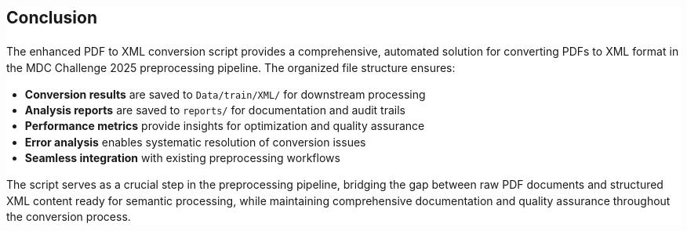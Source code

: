 ## Conclusion

The enhanced PDF to XML conversion script provides a comprehensive, automated solution for converting PDFs to XML format in the MDC Challenge 2025 preprocessing pipeline. The organized file structure ensures:

- **Conversion results** are saved to `Data/train/XML/` for downstream processing
- **Analysis reports** are saved to `reports/` for documentation and audit trails
- **Performance metrics** provide insights for optimization and quality assurance
- **Error analysis** enables systematic resolution of conversion issues
- **Seamless integration** with existing preprocessing workflows

The script serves as a crucial step in the preprocessing pipeline, bridging the gap between raw PDF documents and structured XML content ready for semantic processing, while maintaining comprehensive documentation and quality assurance throughout the conversion process. 